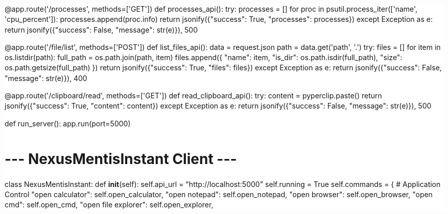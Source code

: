 @app.route('/processes', methods=['GET'])
def processes_api():
    try:
        processes = []
        for proc in psutil.process_iter(['name', 'cpu_percent']):
            processes.append(proc.info)
        return jsonify({"success": True, "processes": processes})
    except Exception as e:
        return jsonify({"success": False, "message": str(e)}), 500

@app.route('/file/list', methods=['POST'])
def list_files_api():
    data = request.json
    path = data.get('path', '.')
    try:
        files = []
        for item in os.listdir(path):
            full_path = os.path.join(path, item)
            files.append({
                "name": item,
                "is_dir": os.path.isdir(full_path),
                "size": os.path.getsize(full_path)
            })
        return jsonify({"success": True, "files": files})
    except Exception as e:
        return jsonify({"success": False, "message": str(e)}), 400

@app.route('/clipboard/read', methods=['GET'])
def read_clipboard_api():
    try:
        content = pyperclip.paste()
        return jsonify({"success": True, "content": content})
    except Exception as e:
        return jsonify({"success": False, "message": str(e)}), 500

def run_server():
    app.run(port=5000)

# --- NexusMentisInstant Client ---
class NexusMentisInstant:
    def __init__(self):
        self.api_url = "http://localhost:5000"
        self.running = True
        self.commands = {
            # Application Control
            "open calculator": self.open_calculator,
            "open notepad": self.open_notepad,
            "open browser": self.open_browser,
            "open cmd": self.open_cmd,
            "open file explorer": self.open_explorer,
